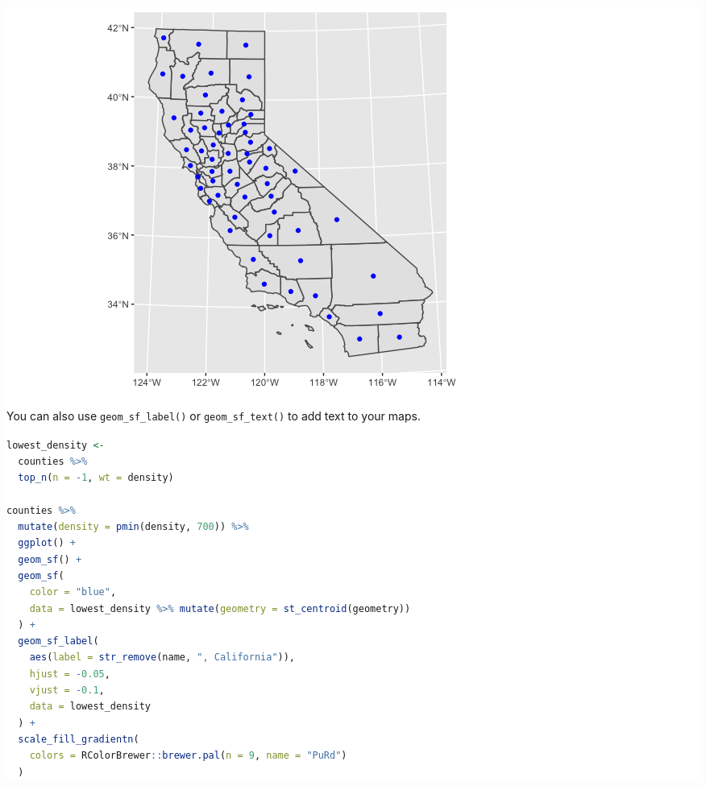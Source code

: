 ![](spatial-vis_files/figure-gfm/unnamed-chunk-21-1.png)

You can also use `geom_sf_label()` or `geom_sf_text()` to add text to
your maps.

``` r
lowest_density <-
  counties %>% 
  top_n(n = -1, wt = density)

counties %>% 
  mutate(density = pmin(density, 700)) %>% 
  ggplot() +
  geom_sf() +
  geom_sf(
    color = "blue",
    data = lowest_density %>% mutate(geometry = st_centroid(geometry))
  ) +
  geom_sf_label(
    aes(label = str_remove(name, ", California")),
    hjust = -0.05,
    vjust = -0.1,
    data = lowest_density
  ) +
  scale_fill_gradientn(
    colors = RColorBrewer::brewer.pal(n = 9, name = "PuRd")
  )
```
